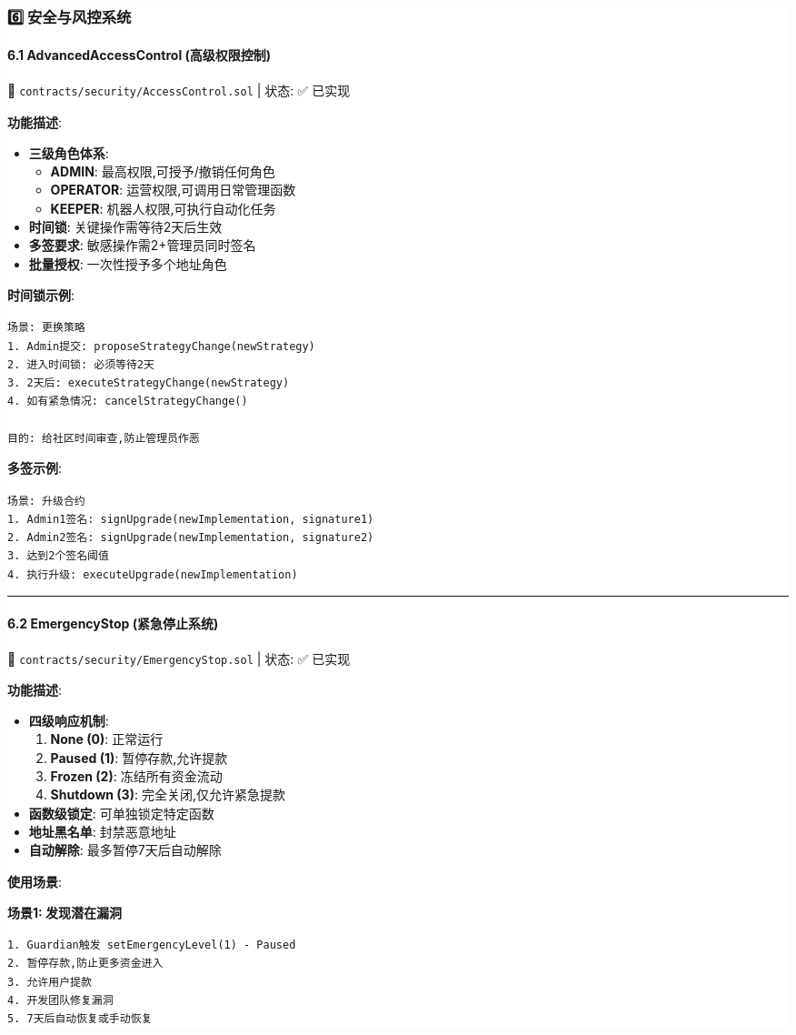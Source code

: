 
### 6️⃣ 安全与风控系统

#### **6.1 AdvancedAccessControl (高级权限控制)**
📁 `contracts/security/AccessControl.sol` | 状态: ✅ 已实现

**功能描述**:
- **三级角色体系**:
  - **ADMIN**: 最高权限,可授予/撤销任何角色
  - **OPERATOR**: 运营权限,可调用日常管理函数
  - **KEEPER**: 机器人权限,可执行自动化任务
- **时间锁**: 关键操作需等待2天后生效
- **多签要求**: 敏感操作需2+管理员同时签名
- **批量授权**: 一次性授予多个地址角色

**时间锁示例**:
```solidity
场景: 更换策略
1. Admin提交: proposeStrategyChange(newStrategy)
2. 进入时间锁: 必须等待2天
3. 2天后: executeStrategyChange(newStrategy)
4. 如有紧急情况: cancelStrategyChange()

目的: 给社区时间审查,防止管理员作恶
```

**多签示例**:
```solidity
场景: 升级合约
1. Admin1签名: signUpgrade(newImplementation, signature1)
2. Admin2签名: signUpgrade(newImplementation, signature2)
3. 达到2个签名阈值
4. 执行升级: executeUpgrade(newImplementation)
```

---

#### **6.2 EmergencyStop (紧急停止系统)**
📁 `contracts/security/EmergencyStop.sol` | 状态: ✅ 已实现

**功能描述**:
- **四级响应机制**:
  1. **None (0)**: 正常运行
  2. **Paused (1)**: 暂停存款,允许提款
  3. **Frozen (2)**: 冻结所有资金流动
  4. **Shutdown (3)**: 完全关闭,仅允许紧急提款
- **函数级锁定**: 可单独锁定特定函数
- **地址黑名单**: 封禁恶意地址
- **自动解除**: 最多暂停7天后自动解除

**使用场景**:

**场景1: 发现潜在漏洞**
```
1. Guardian触发 setEmergencyLevel(1) - Paused
2. 暂停存款,防止更多资金进入
3. 允许用户提款
4. 开发团队修复漏洞
5. 7天后自动恢复或手动恢复
```
